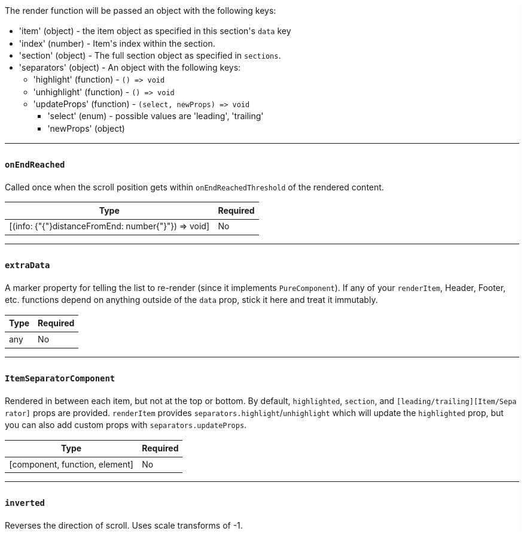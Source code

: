 The render function will be passed an object with the following keys:

- 'item' (object) - the item object as specified in this section's `data` key
- 'index' (number) - Item's index within the section.
- 'section' (object) - The full section object as specified in `sections`.
- 'separators' (object) - An object with the following keys:
  - 'highlight' (function) - `() => void`
  - 'unhighlight' (function) - `() => void`
  - 'updateProps' (function) - `(select, newProps) => void`
    - 'select' (enum) - possible values are 'leading', 'trailing'
    - 'newProps' (object)

---

### `onEndReached`

Called once when the scroll position gets within `onEndReachedThreshold` of the rendered content.

| Type                                                   | Required |
| ------------------------------------------------------ | -------- |
| [(info: {"{"}distanceFromEnd: number{"}"}) =&gt; void] | No       |

---

### `extraData`

A marker property for telling the list to re-render (since it implements `PureComponent`). If any of your `renderItem`, Header, Footer, etc. functions depend on anything outside of the `data` prop, stick it here and treat it immutably.

| Type | Required |
| ---- | -------- |
| any  | No       |

---

### `ItemSeparatorComponent`

Rendered in between each item, but not at the top or bottom. By default, `highlighted`, `section`, and `[leading/trailing][Item/Separator]` props are provided. `renderItem` provides `separators.highlight`/`unhighlight` which will update the `highlighted` prop, but you can also add custom props with `separators.updateProps`.

| Type                           | Required |
| ------------------------------ | -------- |
| [component, function, element] | No       |

---

### `inverted`

Reverses the direction of scroll. Uses scale transforms of -1.
